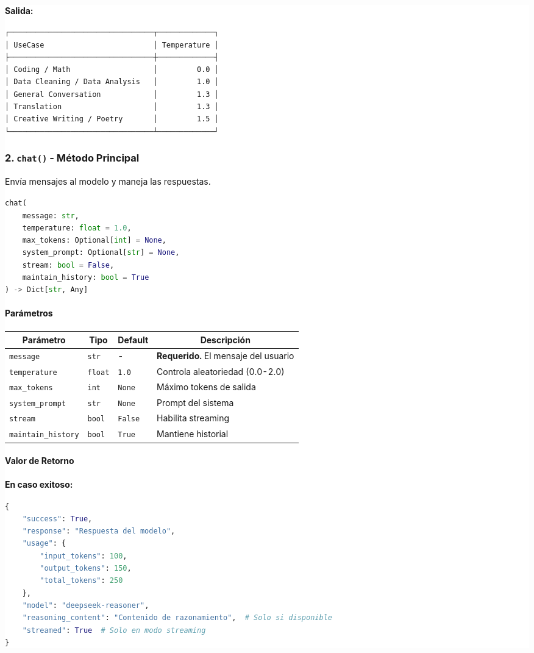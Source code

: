 **Salida:**
```
┌─────────────────────────────────┬─────────────┐
│ UseCase                         │ Temperature │
├─────────────────────────────────┼─────────────┤
│ Coding / Math                   │         0.0 │
│ Data Cleaning / Data Analysis   │         1.0 │
│ General Conversation            │         1.3 │
│ Translation                     │         1.3 │
│ Creative Writing / Poetry       │         1.5 │
└─────────────────────────────────┴─────────────┘
```

### 2. `chat()` - Método Principal

Envía mensajes al modelo y maneja las respuestas.

```python
chat(
    message: str, 
    temperature: float = 1.0,
    max_tokens: Optional[int] = None,
    system_prompt: Optional[str] = None,
    stream: bool = False,
    maintain_history: bool = True
) -> Dict[str, Any]
```

#### Parámetros

| Parámetro | Tipo | Default | Descripción |
|-----------|------|---------|-------------|
| `message` | `str` | - | **Requerido.** El mensaje del usuario |
| `temperature` | `float` | `1.0` | Controla aleatoriedad (0.0-2.0) |
| `max_tokens` | `int` | `None` | Máximo tokens de salida |
| `system_prompt` | `str` | `None` | Prompt del sistema |
| `stream` | `bool` | `False` | Habilita streaming |
| `maintain_history` | `bool` | `True` | Mantiene historial |

#### Valor de Retorno

**En caso exitoso:**
```python
{
    "success": True,
    "response": "Respuesta del modelo",
    "usage": {
        "input_tokens": 100,
        "output_tokens": 150,
        "total_tokens": 250
    },
    "model": "deepseek-reasoner",
    "reasoning_content": "Contenido de razonamiento",  # Solo si disponible
    "streamed": True  # Solo en modo streaming
}
```
